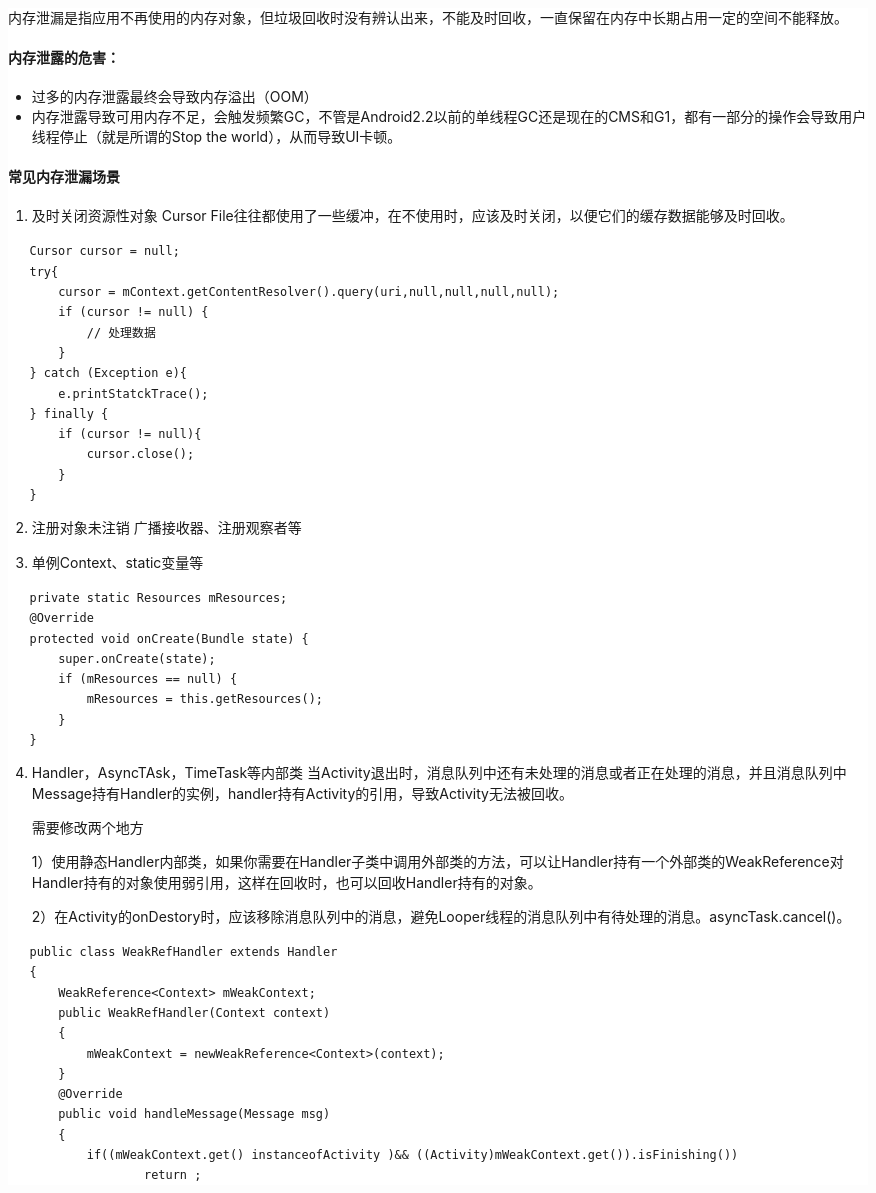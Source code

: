 内存泄漏是指应用不再使用的内存对象，但垃圾回收时没有辨认出来，不能及时回收，一直保留在内存中长期占用一定的空间不能释放。

#### 内存泄露的危害：

- 过多的内存泄露最终会导致内存溢出（OOM）
- 内存泄露导致可用内存不足，会触发频繁GC，不管是Android2.2以前的单线程GC还是现在的CMS和G1，都有一部分的操作会导致用户线程停止（就是所谓的Stop the world），从而导致UI卡顿。

#### 常见内存泄漏场景

1. 及时关闭资源性对象
   Cursor File往往都使用了一些缓冲，在不使用时，应该及时关闭，以便它们的缓存数据能够及时回收。

```
   Cursor cursor = null;
   try{
       cursor = mContext.getContentResolver().query(uri,null,null,null,null);
       if (cursor != null) {
           // 处理数据
       }
   } catch (Exception e){
       e.printStatckTrace();
   } finally {
       if (cursor != null){
           cursor.close();
       }
   }
```

2. 注册对象未注销
   广播接收器、注册观察者等

3. 单例Context、static变量等

```
   private static Resources mResources;
   @Override
   protected void onCreate(Bundle state) {
       super.onCreate(state);
       if (mResources == null) {
           mResources = this.getResources();
       }
   }
```

4. Handler，AsyncTAsk，TimeTask等内部类
   当Activity退出时，消息队列中还有未处理的消息或者正在处理的消息，并且消息队列中Message持有Handler的实例，handler持有Activity的引用，导致Activity无法被回收。

   需要修改两个地方

   1）使用静态Handler内部类，如果你需要在Handler子类中调用外部类的方法，可以让Handler持有一个外部类的WeakReference对Handler持有的对象使用弱引用，这样在回收时，也可以回收Handler持有的对象。

   2）在Activity的onDestory时，应该移除消息队列中的消息，避免Looper线程的消息队列中有待处理的消息。asyncTask.cancel()。

```
   public class WeakRefHandler extends Handler
   {
       WeakReference<Context> mWeakContext; 
       public WeakRefHandler(Context context)
       {
           mWeakContext = newWeakReference<Context>(context);
       }
       @Override
       public void handleMessage(Message msg)
       {
           if((mWeakContext.get() instanceofActivity )&& ((Activity)mWeakContext.get()).isFinishing())
                   return ;
```